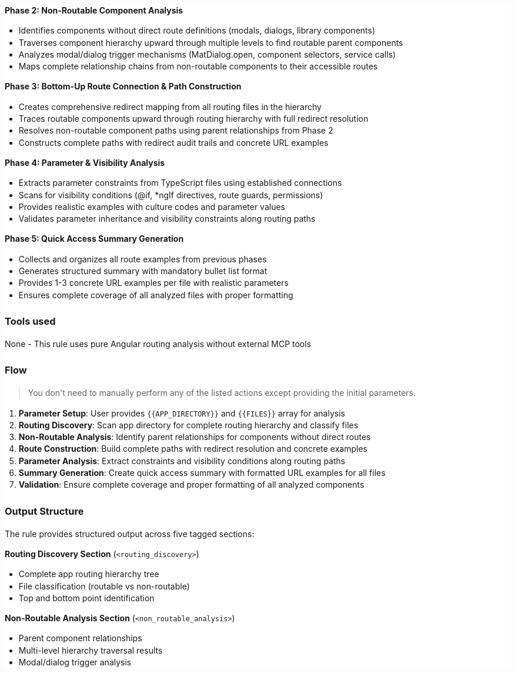 **Phase 2: Non-Routable Component Analysis**
- Identifies components without direct route definitions (modals, dialogs, library components)
- Traverses component hierarchy upward through multiple levels to find routable parent components
- Analyzes modal/dialog trigger mechanisms (MatDialog.open, component selectors, service calls)
- Maps complete relationship chains from non-routable components to their accessible routes

**Phase 3: Bottom-Up Route Connection & Path Construction**
- Creates comprehensive redirect mapping from all routing files in the hierarchy
- Traces routable components upward through routing hierarchy with full redirect resolution
- Resolves non-routable component paths using parent relationships from Phase 2
- Constructs complete paths with redirect audit trails and concrete URL examples

**Phase 4: Parameter & Visibility Analysis**
- Extracts parameter constraints from TypeScript files using established connections
- Scans for visibility conditions (@if, *ngIf directives, route guards, permissions)
- Provides realistic examples with culture codes and parameter values
- Validates parameter inheritance and visibility constraints along routing paths

**Phase 5: Quick Access Summary Generation**
- Collects and organizes all route examples from previous phases
- Generates structured summary with mandatory bullet list format
- Provides 1-3 concrete URL examples per file with realistic parameters
- Ensures complete coverage of all analyzed files with proper formatting

### Tools used

None - This rule uses pure Angular routing analysis without external MCP tools

### Flow

> You don't need to manually perform any of the listed actions except providing the initial parameters.

1. **Parameter Setup**: User provides `{{APP_DIRECTORY}}` and `{{FILES}}` array for analysis
2. **Routing Discovery**: Scan app directory for complete routing hierarchy and classify files
3. **Non-Routable Analysis**: Identify parent relationships for components without direct routes
4. **Route Construction**: Build complete paths with redirect resolution and concrete examples
5. **Parameter Analysis**: Extract constraints and visibility conditions along routing paths
6. **Summary Generation**: Create quick access summary with formatted URL examples for all files
7. **Validation**: Ensure complete coverage and proper formatting of all analyzed components

### Output Structure

The rule provides structured output across five tagged sections:

**Routing Discovery Section** (`<routing_discovery>`)
- Complete app routing hierarchy tree
- File classification (routable vs non-routable)
- Top and bottom point identification

**Non-Routable Analysis Section** (`<non_routable_analysis>`)
- Parent component relationships
- Multi-level hierarchy traversal results
- Modal/dialog trigger analysis
